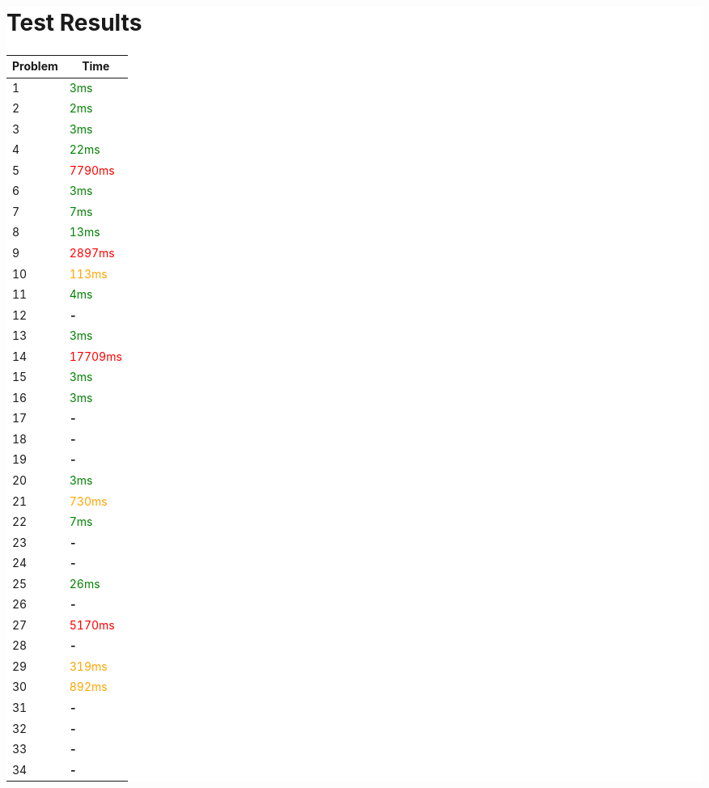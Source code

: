 # Test Results

| Problem | Time                              |
| ------- | --------------------------------- |
| 1       | <font color="green">3ms</font>    |
| 2       | <font color="green">2ms</font>    |
| 3       | <font color="green">3ms</font>    |
| 4       | <font color="green">22ms</font>   |
| 5       | <font color="red">7790ms</font>   |
| 6       | <font color="green">3ms</font>    |
| 7       | <font color="green">7ms</font>    |
| 8       | <font color="green">13ms</font>   |
| 9       | <font color="red">2897ms</font>   |
| 10      | <font color="orange">113ms</font> |
| 11      | <font color="green">4ms</font>    |
| 12      | **-**                             |
| 13      | <font color="green">3ms</font>    |
| 14      | <font color="red">17709ms</font>  |
| 15      | <font color="green">3ms</font>    |
| 16      | <font color="green">3ms</font>    |
| 17      | **-**                             |
| 18      | **-**                             |
| 19      | **-**                             |
| 20      | <font color="green">3ms</font>    |
| 21      | <font color="orange">730ms</font> |
| 22      | <font color="green">7ms</font>    |
| 23      | **-**                             |
| 24      | **-**                             |
| 25      | <font color="green">26ms</font>   |
| 26      | **-**                             |
| 27      | <font color="red">5170ms</font>   |
| 28      | **-**                             |
| 29      | <font color="orange">319ms</font> |
| 30      | <font color="orange">892ms</font> |
| 31      | **-**                             |
| 32      | **-**                             |
| 33      | **-**                             |
| 34      | **-**                             |